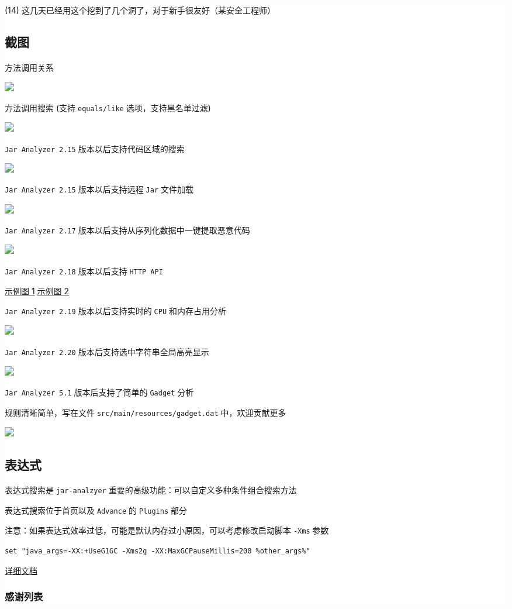 (14) 这几天已经用这个挖到了几个洞了，对于新手很友好（某安全工程师）

## 截图

方法调用关系

![](img/0004.png)

方法调用搜索 (支持 `equals/like` 选项，支持黑名单过滤)

![](img/0012.png)

`Jar Analyzer 2.15` 版本以后支持代码区域的搜索

![](img/0033.png)

`Jar Analyzer 2.15` 版本以后支持远程 `Jar` 文件加载

![](img/0034.png)

`Jar Analyzer 2.17` 版本以后支持从序列化数据中一键提取恶意代码

![](img/0036.png)

`Jar Analyzer 2.18` 版本以后支持 `HTTP API`

[示例图 1](img/0038.png) [示例图 2](img/0037.png)

`Jar Analyzer 2.19` 版本以后支持实时的 `CPU` 和内存占用分析

![](img/0040.png)

`Jar Analyzer 2.20` 版本后支持选中字符串全局高亮显示

![](img/0041.png)

`Jar Analyzer 5.1` 版本后支持了简单的 `Gadget` 分析

规则清晰简单，写在文件 `src/main/resources/gadget.dat` 中，欢迎贡献更多

![](img/0074.png)

## 表达式

表达式搜索是 `jar-analzyer` 重要的高级功能：可以自定义多种条件组合搜索方法

表达式搜索位于首页以及 `Advance` 的 `Plugins` 部分

注意：如果表达式效率过低，可能是默认内存过小原因，可以考虑修改启动脚本 `-Xms` 参数

```shell
set "java_args=-XX:+UseG1GC -Xms2g -XX:MaxGCPauseMillis=200 %other_args%"
```

[详细文档](doc/README-el.md)

### 感谢列表
